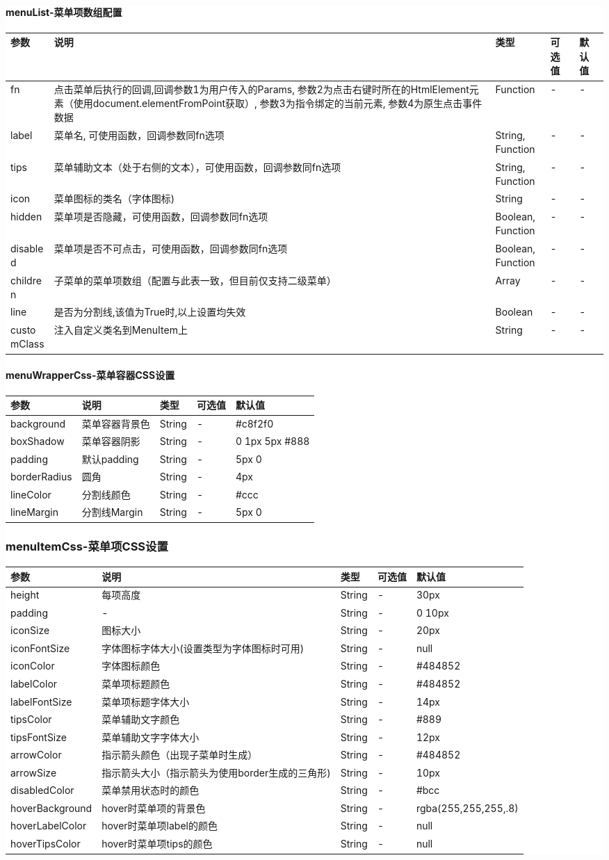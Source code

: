 #### menuList-菜单项数组配置
|参数|说明|类型|可选值|默认值|
|:---|:---|:---|:---|:---|
|fn|点击菜单后执行的回调,回调参数1为用户传入的Params, 参数2为点击右键时所在的HtmlElement元素（使用document.elementFromPoint获取）, 参数3为指令绑定的当前元素, 参数4为原生点击事件数据|Function|-|-|
|label|菜单名, 可使用函数，回调参数同fn选项|String, Function|-|-|
|tips|菜单辅助文本（处于右侧的文本），可使用函数，回调参数同fn选项|String, Function|-|-|
|icon|菜单图标的类名（字体图标)|String|-|-|
|hidden|菜单项是否隐藏，可使用函数，回调参数同fn选项|Boolean, Function|-|-|
|disabled|菜单项是否不可点击，可使用函数，回调参数同fn选项|Boolean, Function|-|-|
|children|子菜单的菜单项数组（配置与此表一致，但目前仅支持二级菜单）|Array|-|-|
|line|是否为分割线,该值为True时,以上设置均失效|Boolean|-|-|
|customClass|注入自定义类名到MenuItem上|String|-|-|

#### menuWrapperCss-菜单容器CSS设置
|参数|说明|类型|可选值|默认值|
|:---|:---|:---|:---|:---|
|background|菜单容器背景色|String|-|#c8f2f0|
|boxShadow|菜单容器阴影|String|-|0 1px 5px #888|
|padding|默认padding|String|-|5px 0|
|borderRadius|圆角|String|-|4px|
|lineColor|分割线颜色|String|-|#ccc|
|lineMargin|分割线Margin|String|-|5px 0|

### menuItemCss-菜单项CSS设置
|参数|说明|类型|可选值|默认值|
|:---|:---|:---|:---|:---|
|height|每项高度|String|-|30px|
|padding|-|String|-|0 10px|
|iconSize|图标大小|String|-|20px|
|iconFontSize|字体图标字体大小(设置类型为字体图标时可用)|String|-|null|
|iconColor|字体图标颜色|String|-|#484852|
|labelColor|菜单项标题颜色|String|-|#484852|
|labelFontSize|菜单项标题字体大小|String|-|14px|
|tipsColor|菜单辅助文字颜色|String|-|#889|
|tipsFontSize|菜单辅助文字字体大小|String|-|12px|
|arrowColor|指示箭头颜色（出现子菜单时生成）|String|-|#484852|
|arrowSize|指示箭头大小（指示箭头为使用border生成的三角形)|String|-|10px|
|disabledColor|菜单禁用状态时的颜色|String|-|#bcc|
|hoverBackground|hover时菜单项的背景色|String|-|rgba(255,255,255,.8)|
|hoverLabelColor|hover时菜单项label的颜色|String|-|null|
|hoverTipsColor|hover时菜单项tips的颜色|String|-|null|